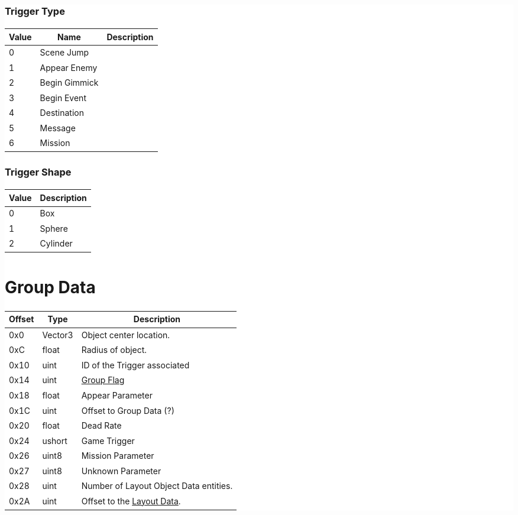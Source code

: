 ### Trigger Type
| Value | Name  | Description
|-------|-------|--------------
| 0     | Scene Jump
| 1     | Appear Enemy
| 2     | Begin Gimmick
| 3     | Begin Event
| 4     | Destination
| 5     | Message
| 6     | Mission

### Trigger Shape
| Value |Description
|-------|--------------
| 0     | Box
| 1     | Sphere
| 2     | Cylinder

# Group Data
| Offset | Type  | Description
|--------|-------|------------
| 0x0    | Vector3 | Object center location.
| 0xC    | float | Radius of object.
| 0x10   | uint | ID of the Trigger associated
| 0x14   | uint | [Group Flag](###Group-Flag)
| 0x18   | float | Appear Parameter
| 0x1C   | uint | Offset to Group Data (?)
| 0x20   | float | Dead Rate
| 0x24   | ushort | Game Trigger
| 0x26   | uint8 | Mission Parameter
| 0x27   | uint8 | Unknown Parameter
| 0x28   | uint | Number of Layout Object Data entities.
| 0x2A   | uint | Offset to the [Layout Data](###Layout-Data).
